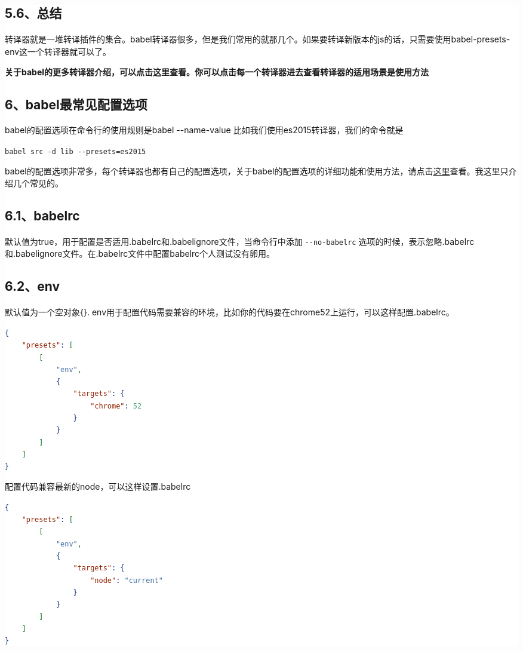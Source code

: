 ## 5.6、总结

转译器就是一堆转译插件的集合。babel转译器很多，但是我们常用的就那几个。如果要转译新版本的js的话，只需要使用babel-presets-env这一个转译器就可以了。

**关于babel的更多转译器介绍，可以点击这里查看。你可以点击每一个转译器进去查看转译器的适用场景是使用方法**

## 6、babel最常见配置选项

babel的配置选项在命令行的使用规则是babel --name-value 比如我们使用es2015转译器，我们的命令就是

`babel src -d lib --presets=es2015`

babel的配置选项非常多，每个转译器也都有自己的配置选项，关于babel的配置选项的详细功能和使用方法，请点击[这里](https://link.zhihu.com/?target=https%3A//babeljs.io/docs/usage/api/%23options)查看。我这里只介绍几个常见的。

## 6.1、babelrc

默认值为true，用于配置是否适用.babelrc和.babelignore文件，当命令行中添加 `--no-babelrc` 选项的时候，表示忽略.babelrc和.babelignore文件。在.babelrc文件中配置babelrc个人测试没有卵用。

## 6.2、env

默认值为一个空对象{}. env用于配置代码需要兼容的环境，比如你的代码要在chrome52上运行，可以这样配置.babelrc。

```json
{
    "presets": [
        [
            "env", 
            {
                "targets": {
                    "chrome": 52
                }
            }
        ]
    ]
}
```



配置代码兼容最新的node，可以这样设置.babelrc

```json
{
    "presets": [
        [
            "env", 
            {
                "targets": {
                    "node": "current"
                }
            }
        ]
    ]
}
```
